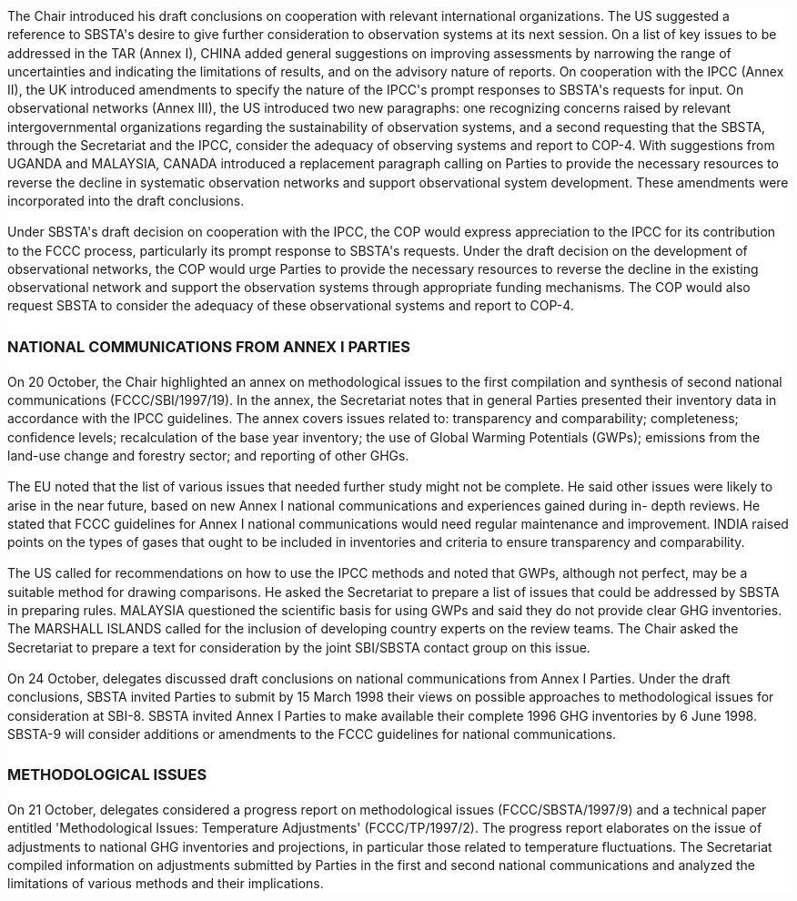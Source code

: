 The Chair introduced his draft conclusions on cooperation  with relevant international organizations. The US suggested  a reference to SBSTA's desire to give further consideration  to observation systems at its next session. On a list of  key issues to be addressed in the TAR (Annex I), CHINA  added general suggestions on improving assessments by  narrowing the range of uncertainties and indicating the  limitations of results, and on the advisory nature of  reports. On cooperation with the IPCC (Annex II), the UK  introduced amendments to specify the nature of the IPCC's  prompt responses to SBSTA's requests for input. On  observational networks (Annex III), the US introduced two  new paragraphs: one recognizing concerns raised by relevant  intergovernmental organizations regarding the  sustainability of observation systems, and a second  requesting that the SBSTA, through the Secretariat and the  IPCC, consider the adequacy of observing systems and report  to COP-4. With suggestions from UGANDA and MALAYSIA, CANADA  introduced a replacement paragraph calling on Parties to  provide the necessary resources to reverse the decline in  systematic observation networks and support observational  system development. These amendments were incorporated into  the draft conclusions.

Under SBSTA's draft decision on cooperation with the IPCC,  the COP would express appreciation to the IPCC for its  contribution to the FCCC process, particularly its prompt  response to SBSTA's requests. Under the draft decision on  the development of observational networks, the COP would  urge Parties to provide the necessary resources to reverse  the decline in the existing observational network and  support the observation systems through appropriate funding  mechanisms. The COP would also request SBSTA to consider  the adequacy of these observational systems and report to  COP-4.

### NATIONAL COMMUNICATIONS FROM ANNEX I PARTIES

On 20 October, the Chair highlighted an annex on  methodological issues to the first compilation and  synthesis of second national communications  (FCCC/SBI/1997/19). In the annex, the Secretariat notes  that in general Parties presented their inventory data in  accordance with the IPCC guidelines. The annex covers  issues related to: transparency and comparability;  completeness; confidence levels; recalculation of the base  year inventory; the use of Global Warming Potentials  (GWPs); emissions from the land-use change and forestry  sector; and reporting of other GHGs.

The EU noted that the list of various issues that needed  further study might not be complete. He said other issues  were likely to arise in the near future, based on new Annex  I national communications and experiences gained during in- depth reviews. He stated that FCCC guidelines for Annex I  national communications would need regular maintenance and  improvement. INDIA raised points on the types of gases that  ought to be included in inventories and criteria to ensure  transparency and comparability.

The US called for recommendations on how to use the IPCC  methods and noted that GWPs, although not perfect, may be a  suitable method for drawing comparisons. He asked the  Secretariat to prepare a list of issues that could be  addressed by SBSTA in preparing rules. MALAYSIA questioned  the scientific basis for using GWPs and said they do not  provide clear GHG inventories. The MARSHALL ISLANDS called  for the inclusion of developing country experts on the  review teams. The Chair asked the Secretariat to prepare a  text for consideration by the joint SBI/SBSTA contact group  on this issue.

On 24 October, delegates discussed draft conclusions on  national communications from Annex I Parties. Under the  draft conclusions, SBSTA invited Parties to submit by 15  March 1998 their views on possible approaches to  methodological issues for consideration at SBI-8. SBSTA  invited Annex I Parties to make available their complete  1996 GHG inventories by 6 June 1998. SBSTA-9 will consider  additions or amendments to the FCCC guidelines for national  communications.

### METHODOLOGICAL ISSUES

On 21 October, delegates considered a progress report on  methodological issues (FCCC/SBSTA/1997/9) and a technical  paper entitled 'Methodological Issues: Temperature  Adjustments' (FCCC/TP/1997/2). The progress report  elaborates on the issue of adjustments to national GHG  inventories and projections, in particular those related to  temperature fluctuations. The Secretariat compiled  information on adjustments submitted by Parties in the  first and second national communications and analyzed the  limitations of various methods and their implications.

